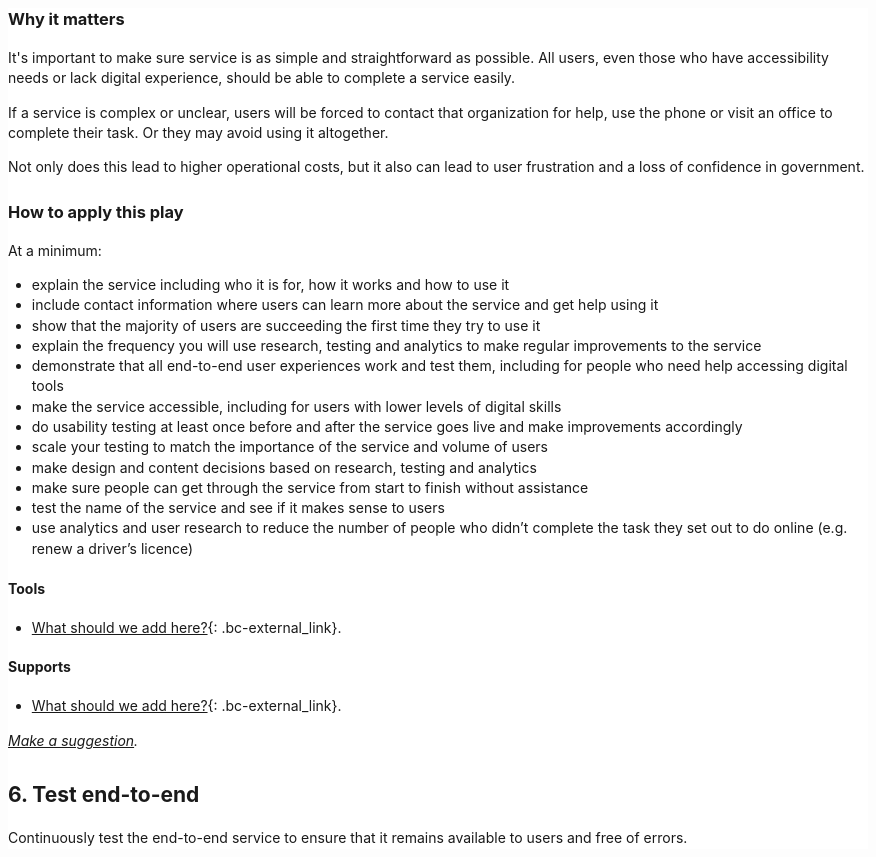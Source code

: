 ### Why it matters

It's important to make sure service is as simple and straightforward as
possible. All users, even those who have accessibility needs or lack
digital experience, should be able to complete a service easily.

If a service is complex or unclear, users will be forced to contact that
organization for help, use the phone or visit an office to complete
their task. Or they may avoid using it altogether.

Not only does this lead to higher operational costs, but it also can
lead to user frustration and a loss of confidence in government.

### How to apply this play

At a minimum:

* explain the service including who it is for, how it works and how to use it
* include contact information where users can learn more about the service and get help using it
* show that the majority of users are succeeding the first time they try
  to use it
* explain the frequency you will use research, testing and analytics to make regular improvements to
  the service
* demonstrate that all end-to-end user experiences work and test them,
  including for people who need help accessing digital tools
* make the service accessible, including for users with lower levels of
  digital skills
* do usability testing at least once before and after the service goes live and make improvements accordingly
* scale your testing to match the importance of the service and volume of users
* make design and content decisions based on research, testing and
  analytics
* make sure people can get through the service from start to finish
  without assistance
* test the name of the service and see if it makes sense to users
* use analytics and user research to reduce the number of people who
  didn’t complete the task they set out to do online (e.g. renew a
  driver’s licence)

#### Tools
- <a href="TBD" target="blank">What should we add here?</a>{: .bc-external_link}.

#### Supports
- <a href="TBD" target="blank">What should we add here?</a>{: .bc-external_link}.

*[Make a suggestion](https://github.com/HeatherRemacle/exchangelabops/issues/new/choose).*

## 6. Test end-to-end

Continuously test the end-to-end service to ensure that it remains
available to users and free of errors.
